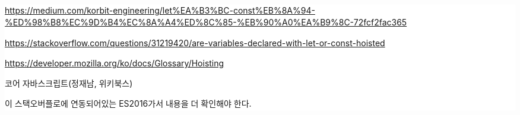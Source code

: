 https://medium.com/korbit-engineering/let%EA%B3%BC-const%EB%8A%94-%ED%98%B8%EC%9D%B4%EC%8A%A4%ED%8C%85-%EB%90%A0%EA%B9%8C-72fcf2fac365

https://stackoverflow.com/questions/31219420/are-variables-declared-with-let-or-const-hoisted

https://developer.mozilla.org/ko/docs/Glossary/Hoisting

코어 자바스크립트(정재남, 위키북스)

이 스택오버플로에 연동되어있는 ES2016가서 내용을 더 확인해야 한다.